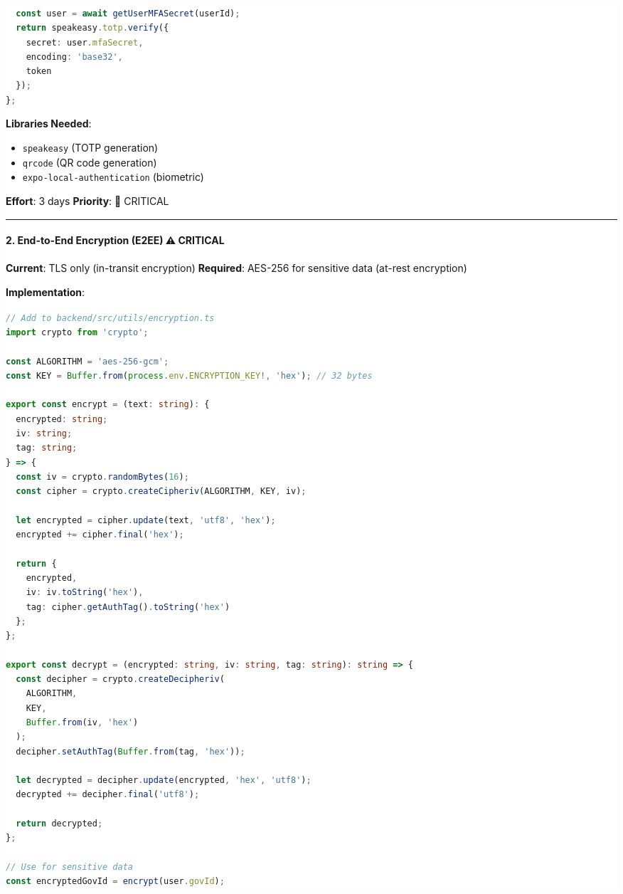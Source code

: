 ```typescript
  const user = await getUserMFASecret(userId);
  return speakeasy.totp.verify({
    secret: user.mfaSecret,
    encoding: 'base32',
    token
  });
};
```

**Libraries Needed**:
- `speakeasy` (TOTP generation)
- `qrcode` (QR code generation)
- `expo-local-authentication` (biometric)

**Effort**: 3 days
**Priority**: 🔴 CRITICAL

---

#### **2. End-to-End Encryption (E2EE)** ⚠️ CRITICAL
**Current**: TLS only (in-transit encryption)
**Required**: AES-256 for sensitive data (at-rest encryption)

**Implementation**:
```typescript
// Add to backend/src/utils/encryption.ts
import crypto from 'crypto';

const ALGORITHM = 'aes-256-gcm';
const KEY = Buffer.from(process.env.ENCRYPTION_KEY!, 'hex'); // 32 bytes

export const encrypt = (text: string): {
  encrypted: string;
  iv: string;
  tag: string;
} => {
  const iv = crypto.randomBytes(16);
  const cipher = crypto.createCipheriv(ALGORITHM, KEY, iv);
  
  let encrypted = cipher.update(text, 'utf8', 'hex');
  encrypted += cipher.final('hex');
  
  return {
    encrypted,
    iv: iv.toString('hex'),
    tag: cipher.getAuthTag().toString('hex')
  };
};

export const decrypt = (encrypted: string, iv: string, tag: string): string => {
  const decipher = crypto.createDecipheriv(
    ALGORITHM,
    KEY,
    Buffer.from(iv, 'hex')
  );
  decipher.setAuthTag(Buffer.from(tag, 'hex'));
  
  let decrypted = decipher.update(encrypted, 'hex', 'utf8');
  decrypted += decipher.final('utf8');
  
  return decrypted;
};

// Use for sensitive data
const encryptedGovId = encrypt(user.govId);
```